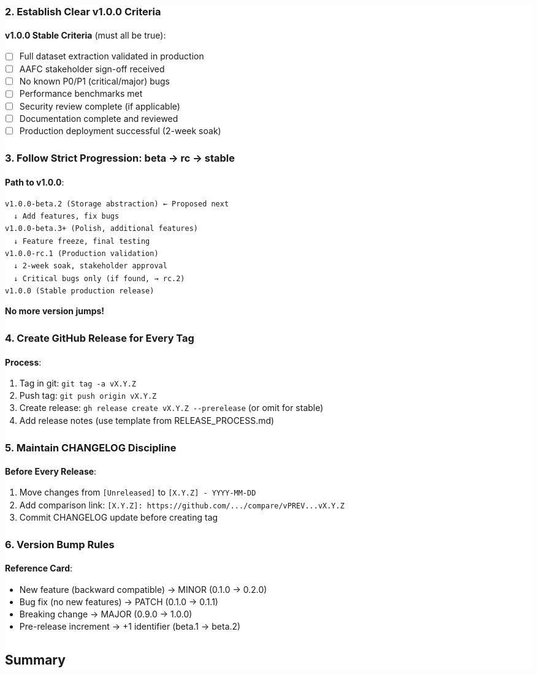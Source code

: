 ```bash
```

### 2. Establish Clear v1.0.0 Criteria

**v1.0.0 Stable Criteria** (must all be true):
- [ ] Full dataset extraction validated in production
- [ ] AAFC stakeholder sign-off received
- [ ] No known P0/P1 (critical/major) bugs
- [ ] Performance benchmarks met
- [ ] Security review complete (if applicable)
- [ ] Documentation complete and reviewed
- [ ] Production deployment successful (2-week soak)

### 3. Follow Strict Progression: beta → rc → stable

**Path to v1.0.0**:
```
v1.0.0-beta.2 (Storage abstraction) ← Proposed next
  ↓ Add features, fix bugs
v1.0.0-beta.3+ (Polish, additional features)
  ↓ Feature freeze, final testing
v1.0.0-rc.1 (Production validation)
  ↓ 2-week soak, stakeholder approval
  ↓ Critical bugs only (if found, → rc.2)
v1.0.0 (Stable production release)
```

**No more version jumps!**

### 4. Create GitHub Release for Every Tag

**Process**:
1. Tag in git: `git tag -a vX.Y.Z`
2. Push tag: `git push origin vX.Y.Z`
3. Create release: `gh release create vX.Y.Z --prerelease` (or omit for stable)
4. Add release notes (use template from RELEASE_PROCESS.md)

### 5. Maintain CHANGELOG Discipline

**Before Every Release**:
1. Move changes from `[Unreleased]` to `[X.Y.Z] - YYYY-MM-DD`
2. Add comparison link: `[X.Y.Z]: https://github.com/.../compare/vPREV...vX.Y.Z`
3. Commit CHANGELOG update before creating tag

### 6. Version Bump Rules

**Reference Card**:
- New feature (backward compatible) → MINOR (0.1.0 → 0.2.0)
- Bug fix (no new features) → PATCH (0.1.0 → 0.1.1)
- Breaking change → MAJOR (0.9.0 → 1.0.0)
- Pre-release increment → +1 identifier (beta.1 → beta.2)

## Summary
